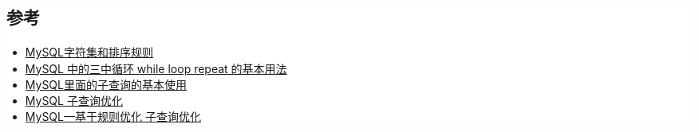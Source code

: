 

## 参考

+ [MySQL字符集和排序规则](https://segmentfault.com/a/1190000020339810)
+ [MySQL 中的三中循环 while loop repeat 的基本用法](https://www.cnblogs.com/Luouy/p/7301360.html)
+ [MySQL里面的子查询的基本使用](http://www.codebaoku.com/it-mysql/it-mysql-218378.html)
+ [MySQL 子查询优化](https://www.jianshu.com/p/3989222f7084)
+ [MySQL—基于规则优化 子查询优化](https://www.rsthe.com/archives/mysql%E5%9F%BA%E4%BA%8E%E8%A7%84%E5%88%99%E4%BC%98%E5%8C%96%E5%AD%90%E6%9F%A5%E8%AF%A2%E4%BC%98%E5%8C%96)
